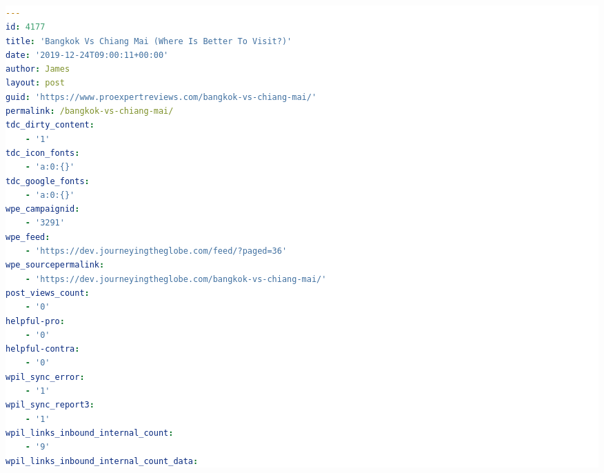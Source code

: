 ```yaml
---
id: 4177
title: 'Bangkok Vs Chiang Mai (Where Is Better To Visit?)'
date: '2019-12-24T09:00:11+00:00'
author: James
layout: post
guid: 'https://www.proexpertreviews.com/bangkok-vs-chiang-mai/'
permalink: /bangkok-vs-chiang-mai/
tdc_dirty_content:
    - '1'
tdc_icon_fonts:
    - 'a:0:{}'
tdc_google_fonts:
    - 'a:0:{}'
wpe_campaignid:
    - '3291'
wpe_feed:
    - 'https://dev.journeyingtheglobe.com/feed/?paged=36'
wpe_sourcepermalink:
    - 'https://dev.journeyingtheglobe.com/bangkok-vs-chiang-mai/'
post_views_count:
    - '0'
helpful-pro:
    - '0'
helpful-contra:
    - '0'
wpil_sync_error:
    - '1'
wpil_sync_report3:
    - '1'
wpil_links_inbound_internal_count:
    - '9'
wpil_links_inbound_internal_count_data:
```